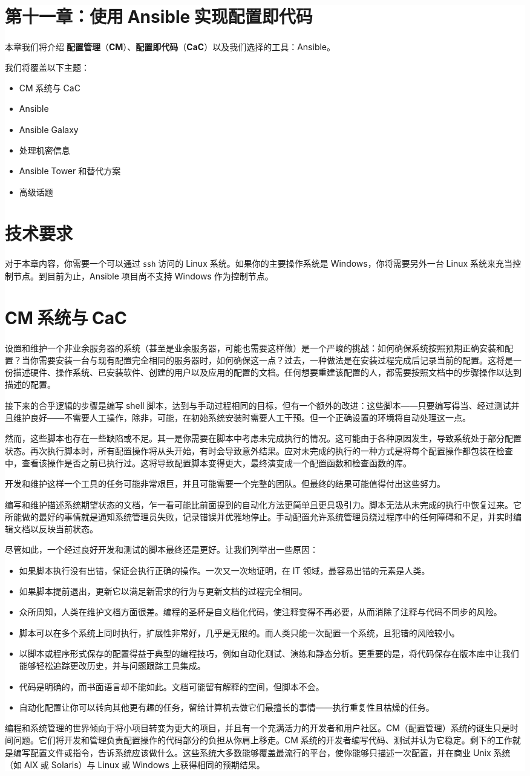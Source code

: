 

# 第十一章：使用 Ansible 实现配置即代码

本章我们将介绍 **配置管理**（**CM**）、**配置即代码**（**CaC**）以及我们选择的工具：Ansible。

我们将覆盖以下主题：

+   CM 系统与 CaC

+   Ansible

+   Ansible Galaxy

+   处理机密信息

+   Ansible Tower 和替代方案

+   高级话题

# 技术要求

对于本章内容，你需要一个可以通过 `ssh` 访问的 Linux 系统。如果你的主要操作系统是 Windows，你将需要另外一台 Linux 系统来充当控制节点。到目前为止，Ansible 项目尚不支持 Windows 作为控制节点。

# CM 系统与 CaC

设置和维护一个非业余服务器的系统（甚至是业余服务器，可能也需要这样做）是一个严峻的挑战：如何确保系统按照预期正确安装和配置？当你需要安装一台与现有配置完全相同的服务器时，如何确保这一点？过去，一种做法是在安装过程完成后记录当前的配置。这将是一份描述硬件、操作系统、已安装软件、创建的用户以及应用的配置的文档。任何想要重建该配置的人，都需要按照文档中的步骤操作以达到描述的配置。

接下来的合乎逻辑的步骤是编写 shell 脚本，达到与手动过程相同的目标，但有一个额外的改进：这些脚本——只要编写得当、经过测试并且维护良好——不需要人工操作，除非，可能，在初始系统安装时需要人工干预。但一个正确设置的环境将自动处理这一点。

然而，这些脚本也存在一些缺陷或不足。其一是你需要在脚本中考虑未完成执行的情况。这可能由于各种原因发生，导致系统处于部分配置状态。再次执行脚本时，所有配置操作将从头开始，有时会导致意外结果。应对未完成的执行的一种方式是将每个配置操作都包装在检查中，查看该操作是否之前已执行过。这将导致配置脚本变得更大，最终演变成一个配置函数和检查函数的库。

开发和维护这样一个工具的任务可能非常艰巨，并且可能需要一个完整的团队。但最终的结果可能值得付出这些努力。

编写和维护描述系统期望状态的文档，乍一看可能比前面提到的自动化方法更简单且更具吸引力。脚本无法从未完成的执行中恢复过来。它所能做的最好的事情就是通知系统管理员失败，记录错误并优雅地停止。手动配置允许系统管理员绕过程序中的任何障碍和不足，并实时编辑文档以反映当前状态。

尽管如此，一个经过良好开发和测试的脚本最终还是更好。让我们列举出一些原因：

+   如果脚本执行没有出错，保证会执行正确的操作。一次又一次地证明，在 IT 领域，最容易出错的元素是人类。

+   如果脚本提前退出，更新它以满足新需求的行为与更新文档的过程完全相同。

+   众所周知，人类在维护文档方面很差。编程的圣杯是自文档化代码，使注释变得不再必要，从而消除了注释与代码不同步的风险。

+   脚本可以在多个系统上同时执行，扩展性非常好，几乎是无限的。而人类只能一次配置一个系统，且犯错的风险较小。

+   以脚本或程序形式保存的配置得益于典型的编程技巧，例如自动化测试、演练和静态分析。更重要的是，将代码保存在版本库中让我们能够轻松追踪更改历史，并与问题跟踪工具集成。

+   代码是明确的，而书面语言却不能如此。文档可能留有解释的空间，但脚本不会。

+   自动化配置让你可以转向其他更有趣的任务，留给计算机去做它们最擅长的事情——执行重复性且枯燥的任务。

编程和系统管理的世界倾向于将小项目转变为更大的项目，并且有一个充满活力的开发者和用户社区。CM（配置管理）系统的诞生只是时间问题。它们将开发和管理负责配置操作的代码部分的负担从你肩上移走。CM 系统的开发者编写代码、测试并认为它稳定。剩下的工作就是编写配置文件或指令，告诉系统应该做什么。这些系统大多数能够覆盖最流行的平台，使你能够只描述一次配置，并在商业 Unix 系统（如 AIX 或 Solaris）与 Linux 或 Windows 上获得相同的预期结果。
